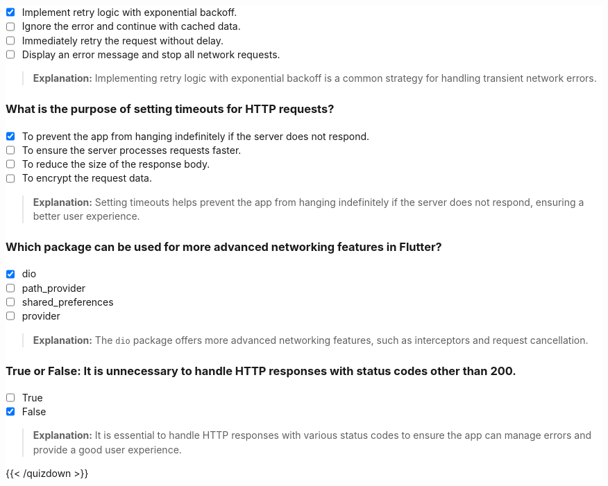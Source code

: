 - [x] Implement retry logic with exponential backoff.
- [ ] Ignore the error and continue with cached data.
- [ ] Immediately retry the request without delay.
- [ ] Display an error message and stop all network requests.

> **Explanation:** Implementing retry logic with exponential backoff is a common strategy for handling transient network errors.

### What is the purpose of setting timeouts for HTTP requests?

- [x] To prevent the app from hanging indefinitely if the server does not respond.
- [ ] To ensure the server processes requests faster.
- [ ] To reduce the size of the response body.
- [ ] To encrypt the request data.

> **Explanation:** Setting timeouts helps prevent the app from hanging indefinitely if the server does not respond, ensuring a better user experience.

### Which package can be used for more advanced networking features in Flutter?

- [x] dio
- [ ] path_provider
- [ ] shared_preferences
- [ ] provider

> **Explanation:** The `dio` package offers more advanced networking features, such as interceptors and request cancellation.

### True or False: It is unnecessary to handle HTTP responses with status codes other than 200.

- [ ] True
- [x] False

> **Explanation:** It is essential to handle HTTP responses with various status codes to ensure the app can manage errors and provide a good user experience.

{{< /quizdown >}}
